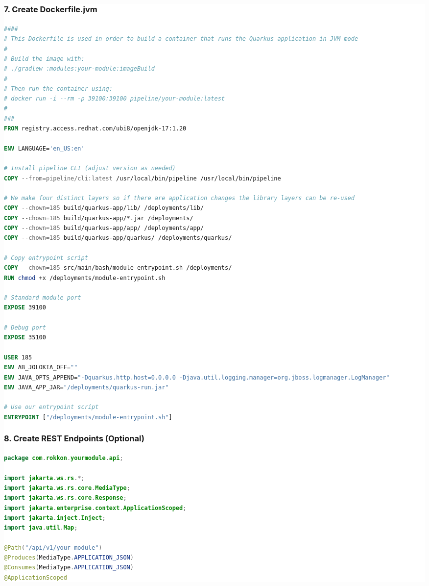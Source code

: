 ### 7. Create Dockerfile.jvm

```dockerfile
####
# This Dockerfile is used in order to build a container that runs the Quarkus application in JVM mode
#
# Build the image with:
# ./gradlew :modules:your-module:imageBuild
#
# Then run the container using:
# docker run -i --rm -p 39100:39100 pipeline/your-module:latest
#
###
FROM registry.access.redhat.com/ubi8/openjdk-17:1.20

ENV LANGUAGE='en_US:en'

# Install pipeline CLI (adjust version as needed)
COPY --from=pipeline/cli:latest /usr/local/bin/pipeline /usr/local/bin/pipeline

# We make four distinct layers so if there are application changes the library layers can be re-used
COPY --chown=185 build/quarkus-app/lib/ /deployments/lib/
COPY --chown=185 build/quarkus-app/*.jar /deployments/
COPY --chown=185 build/quarkus-app/app/ /deployments/app/
COPY --chown=185 build/quarkus-app/quarkus/ /deployments/quarkus/

# Copy entrypoint script
COPY --chown=185 src/main/bash/module-entrypoint.sh /deployments/
RUN chmod +x /deployments/module-entrypoint.sh

# Standard module port
EXPOSE 39100

# Debug port
EXPOSE 35100

USER 185
ENV AB_JOLOKIA_OFF=""
ENV JAVA_OPTS_APPEND="-Dquarkus.http.host=0.0.0.0 -Djava.util.logging.manager=org.jboss.logmanager.LogManager"
ENV JAVA_APP_JAR="/deployments/quarkus-run.jar"

# Use our entrypoint script
ENTRYPOINT ["/deployments/module-entrypoint.sh"]
```

### 8. Create REST Endpoints (Optional)

```java
package com.rokkon.yourmodule.api;

import jakarta.ws.rs.*;
import jakarta.ws.rs.core.MediaType;
import jakarta.ws.rs.core.Response;
import jakarta.enterprise.context.ApplicationScoped;
import jakarta.inject.Inject;
import java.util.Map;

@Path("/api/v1/your-module")
@Produces(MediaType.APPLICATION_JSON)
@Consumes(MediaType.APPLICATION_JSON)
@ApplicationScoped
```